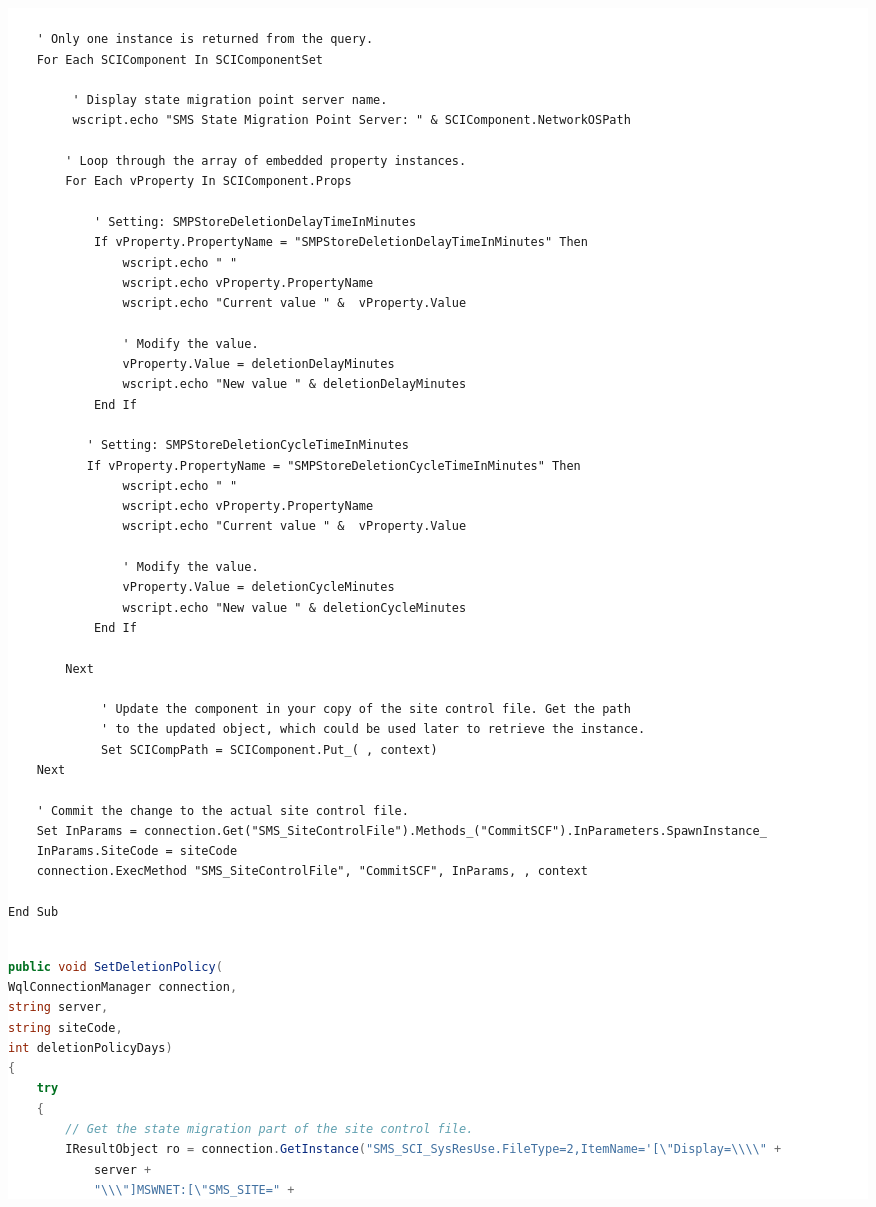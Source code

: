```vbs  

    ' Only one instance is returned from the query.  
    For Each SCIComponent In SCIComponentSet  

         ' Display state migration point server name.  
         wscript.echo "SMS State Migration Point Server: " & SCIComponent.NetworkOSPath                                      

        ' Loop through the array of embedded property instances.  
        For Each vProperty In SCIComponent.Props  

            ' Setting: SMPStoreDeletionDelayTimeInMinutes  
            If vProperty.PropertyName = "SMPStoreDeletionDelayTimeInMinutes" Then  
                wscript.echo " "  
                wscript.echo vProperty.PropertyName  
                wscript.echo "Current value " &  vProperty.Value                 

                ' Modify the value.  
                vProperty.Value = deletionDelayMinutes  
                wscript.echo "New value " & deletionDelayMinutes  
            End If  

           ' Setting: SMPStoreDeletionCycleTimeInMinutes  
           If vProperty.PropertyName = "SMPStoreDeletionCycleTimeInMinutes" Then  
                wscript.echo " "  
                wscript.echo vProperty.PropertyName  
                wscript.echo "Current value " &  vProperty.Value                 

                ' Modify the value.  
                vProperty.Value = deletionCycleMinutes  
                wscript.echo "New value " & deletionCycleMinutes  
            End If  

        Next     

             ' Update the component in your copy of the site control file. Get the path  
             ' to the updated object, which could be used later to retrieve the instance.  
             Set SCICompPath = SCIComponent.Put_( , context)  
    Next  

    ' Commit the change to the actual site control file.  
    Set InParams = connection.Get("SMS_SiteControlFile").Methods_("CommitSCF").InParameters.SpawnInstance_  
    InParams.SiteCode = siteCode  
    connection.ExecMethod "SMS_SiteControlFile", "CommitSCF", InParams, , context  

End Sub  
```  

```c#  

public void SetDeletionPolicy(  
WqlConnectionManager connection,  
string server,  
string siteCode,  
int deletionPolicyDays)  
{  
    try  
    {  
        // Get the state migration part of the site control file.  
        IResultObject ro = connection.GetInstance("SMS_SCI_SysResUse.FileType=2,ItemName='[\"Display=\\\\" +   
            server +   
            "\\\"]MSWNET:[\"SMS_SITE=" +  
```